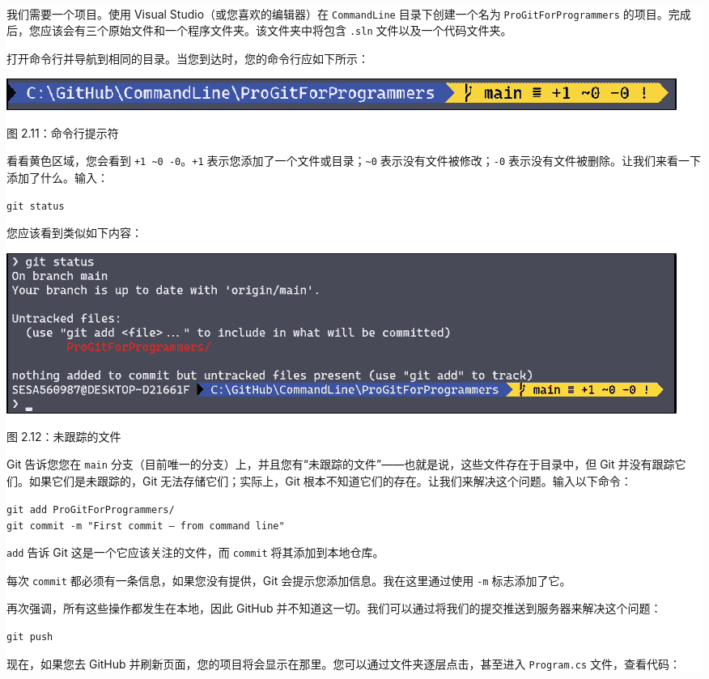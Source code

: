 我们需要一个项目。使用 Visual Studio（或您喜欢的编辑器）在 `CommandLine` 目录下创建一个名为 `ProGitForProgrammers` 的项目。完成后，您应该会有三个原始文件和一个程序文件夹。该文件夹中将包含 `.sln` 文件以及一个代码文件夹。

打开命令行并导航到相同的目录。当您到达时，您的命令行应如下所示：

![](img/B17441_02_11.png)

图 2.11：命令行提示符

看看黄色区域，您会看到 `+1 ~0 -0`。`+1` 表示您添加了一个文件或目录；`~0` 表示没有文件被修改；`-0` 表示没有文件被删除。让我们来看一下添加了什么。输入：

```
git status 
```

您应该看到类似如下内容：

![](img/B17441_02_12.png)

图 2.12：未跟踪的文件

Git 告诉您您在 `main` 分支（目前唯一的分支）上，并且您有“未跟踪的文件”——也就是说，这些文件存在于目录中，但 Git 并没有跟踪它们。如果它们是未跟踪的，Git 无法存储它们；实际上，Git 根本不知道它们的存在。让我们来解决这个问题。输入以下命令：

```
git add ProGitForProgrammers/
git commit -m "First commit – from command line" 
```

`add` 告诉 Git 这是一个它应该关注的文件，而 `commit` 将其添加到本地仓库。

每次 `commit` 都必须有一条信息，如果您没有提供，Git 会提示您添加信息。我在这里通过使用 `-m` 标志添加了它。

再次强调，所有这些操作都发生在本地，因此 GitHub 并不知道这一切。我们可以通过将我们的提交推送到服务器来解决这个问题：

```
git push 
```

现在，如果您去 GitHub 并刷新页面，您的项目将会显示在那里。您可以通过文件夹逐层点击，甚至进入 `Program.cs` 文件，查看代码：
